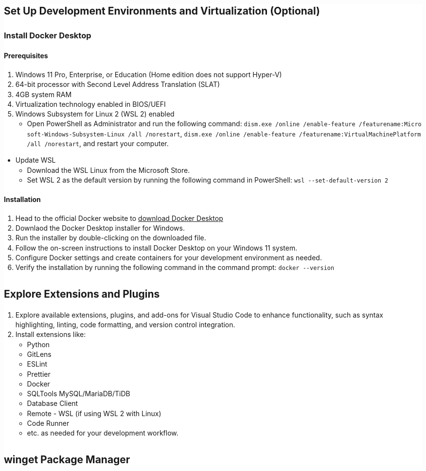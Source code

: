## Set Up Development Environments and Virtualization (Optional)

### Install Docker Desktop

#### Prerequisites

1. Windows 11 Pro, Enterprise, or Education (Home edition does not support Hyper-V)
2. 64-bit processor with Second Level Address Translation (SLAT)
3. 4GB system RAM
4. Virtualization technology enabled in BIOS/UEFI
5. Windows Subsystem for Linux 2 (WSL 2) enabled
   - Open PowerShell as Administrator and run the following command: `dism.exe /online /enable-feature /featurename:Microsoft-Windows-Subsystem-Linux /all /norestart`,
`dism.exe /online /enable-feature /featurename:VirtualMachinePlatform /all /norestart`, and restart your computer.

- Update WSL
  - Download the WSL Linux from the Microsoft Store.
  - Set WSL 2 as the default version by running the following command in PowerShell: `wsl --set-default-version 2`

#### Installation

1. Head to the official Docker website to [download Docker Desktop](https://www.docker.com/products/docker-desktop)
2. Downlaod the Docker Desktop installer for Windows.
3. Run the installer by double-clicking on the downloaded file.
4. Follow the on-screen instructions to install Docker Desktop on your Windows 11 system.
5. Configure Docker settings and create containers for your development environment as needed.
6. Verify the installation by running the following command in the command prompt: `docker --version`

## Explore Extensions and Plugins

1. Explore available extensions, plugins, and add-ons for Visual Studio Code to enhance functionality, such as syntax highlighting, linting, code formatting, and version control integration.
2. Install extensions like:
   - Python
   - GitLens
   - ESLint
   - Prettier
   - Docker
   - SQLTools MySQL/MariaDB/TiDB
   - Database Client
   - Remote - WSL (if using WSL 2 with Linux)
   - Code Runner
   - etc. as needed for your development workflow.

## winget Package Manager

